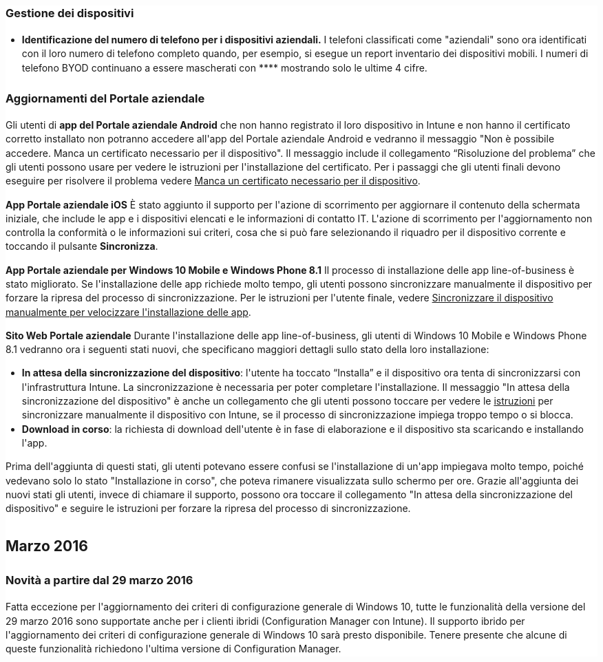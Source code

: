 ### Gestione dei dispositivi
- **Identificazione del numero di telefono per i dispositivi aziendali.** I telefoni classificati come "aziendali" sono ora identificati con il loro numero di telefono completo quando, per esempio, si esegue un report inventario dei dispositivi mobili. I numeri di telefono BYOD continuano a essere mascherati con **** mostrando solo le ultime 4 cifre.


### Aggiornamenti del Portale aziendale
Gli utenti di **app del Portale aziendale Android** che non hanno registrato il loro dispositivo in Intune e non hanno il certificato corretto installato non potranno accedere all'app del Portale aziendale Android e vedranno il messaggio "Non è possibile accedere. Manca un certificato necessario per il dispositivo". Il messaggio include il collegamento “Risoluzione del problema” che gli utenti possono usare per vedere le istruzioni per l'installazione del certificato. Per i passaggi che gli utenti finali devono eseguire per risolvere il problema vedere [Manca un certificato necessario per il dispositivo](https://technet.microsoft.com/library/mt502762.aspx#BKMK_andr_cert_missing).

**App Portale aziendale iOS** È stato aggiunto il supporto per l'azione di scorrimento per aggiornare il contenuto della schermata iniziale, che include le app e i dispositivi elencati e le informazioni di contatto IT. L'azione di scorrimento per l'aggiornamento non controlla la conformità o le informazioni sui criteri, cosa che si può fare selezionando il riquadro per il dispositivo corrente e toccando il pulsante **Sincronizza**.

**App Portale aziendale per Windows 10 Mobile e Windows Phone 8.1** Il processo di installazione delle app line-of-business è stato migliorato. Se l'installazione delle app richiede molto tempo, gli utenti possono sincronizzare manualmente il dispositivo per forzare la ripresa del processo di sincronizzazione. Per le istruzioni per l'utente finale, vedere [Sincronizzare il dispositivo manualmente per velocizzare l'installazione delle app](https://technet.microsoft.com/library/mt427782.aspx#BKMK_win10m_wp81_sync_manually).

**Sito Web Portale aziendale** Durante l'installazione delle app line-of-business, gli utenti di Windows 10 Mobile e Windows Phone 8.1 vedranno ora i seguenti stati nuovi, che specificano maggiori dettagli sullo stato della loro installazione:

* **In attesa della sincronizzazione del dispositivo**: l'utente ha toccato “Installa” e il dispositivo ora tenta di sincronizzarsi con l'infrastruttura Intune. La sincronizzazione è necessaria per poter completare l'installazione. Il messaggio "In attesa della sincronizzazione del dispositivo" è anche un collegamento che gli utenti possono toccare per vedere le [istruzioni](https://technet.microsoft.com/library/mt590895.aspx#BKMK_iwp_sync_manually) per sincronizzare manualmente il dispositivo con Intune, se il processo di sincronizzazione impiega troppo tempo o si blocca.
* **Download in corso**: la richiesta di download dell'utente è in fase di elaborazione e il dispositivo sta scaricando e installando l'app.

Prima dell'aggiunta di questi stati, gli utenti potevano essere confusi se l'installazione di un'app impiegava molto tempo, poiché vedevano solo lo stato "Installazione in corso", che poteva rimanere visualizzata sullo schermo per ore. Grazie all'aggiunta dei nuovi stati gli utenti, invece di chiamare il supporto, possono ora toccare il collegamento "In attesa della sincronizzazione del dispositivo" e seguire le istruzioni per forzare la ripresa del processo di sincronizzazione.


## Marzo 2016
### Novità a partire dal 29 marzo 2016
Fatta eccezione per l'aggiornamento dei criteri di configurazione generale di Windows 10, tutte le funzionalità della versione del 29 marzo 2016 sono supportate anche per i clienti ibridi (Configuration Manager con Intune). Il supporto ibrido per l'aggiornamento dei criteri di configurazione generale di Windows 10 sarà presto disponibile. Tenere presente che alcune di queste funzionalità richiedono l'ultima versione di Configuration Manager.
